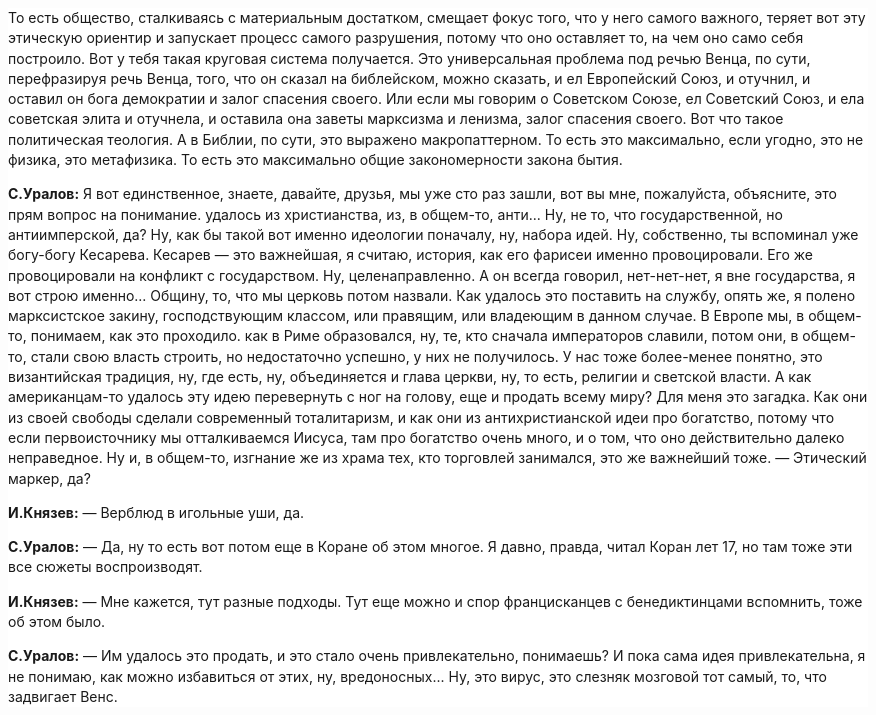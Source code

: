 То есть общество, сталкиваясь с материальным достатком, смещает фокус того, что у него самого важного, теряет вот эту этическую ориентир и запускает процесс самого разрушения, потому что оно оставляет то, на чем оно само себя построило.
Вот у тебя такая круговая система получается.
Это универсальная проблема под речью Венца, по сути, перефразируя речь Венца, того, что он сказал на библейском, можно сказать, и ел Европейский Союз, и отучнил, и оставил он бога демократии и залог спасения своего.
Или если мы говорим о Советском Союзе, ел Советский Союз, и ела советская элита и отучнела, и оставила она заветы марксизма и ленизма, залог спасения своего.
Вот что такое политическая теология.
А в Библии, по сути, это выражено макропаттерном.
То есть это максимально, если угодно, это не физика, это метафизика.
То есть это максимально общие закономерности закона бытия.

**С.Уралов:**
Я вот единственное, знаете, давайте, друзья, мы уже сто раз зашли, вот вы мне, пожалуйста, объясните, это прям вопрос на понимание.
удалось из христианства, из, в общем-то, анти...
Ну, не то, что государственной, но антиимперской, да?
Ну, как бы такой вот именно идеологии поначалу, ну, набора идей.
Ну, собственно, ты вспоминал уже богу-богу Кесарева.
Кесарев — это важнейшая, я считаю, история, как его фарисеи именно провоцировали.
Его же провоцировали на конфликт с государством.
Ну, целенаправленно.
А он всегда говорил, нет-нет-нет, я вне государства, я вот строю именно...
Общину, то, что мы церковь потом назвали.
Как удалось это поставить на службу, опять же, я полено марксистское закину, господствующим классом, или правящим, или владеющим в данном случае.
В Европе мы, в общем-то, понимаем, как это проходило.
как в Риме образовался, ну, те, кто сначала императоров славили, потом они, в общем-то, стали свою власть строить, но недостаточно успешно, у них не получилось.
У нас тоже более-менее понятно, это византийская традиция, ну, где есть, ну, объединяется и глава церкви, ну, то есть, религии и светской власти.
А как американцам-то удалось эту идею перевернуть с ног на голову, еще и продать всему миру?
Для меня это загадка.
Как они из своей свободы сделали современный тоталитаризм, и как они из антихристианской идеи про богатство, потому что если первоисточнику мы отталкиваемся Иисуса, там про богатство очень много, и о том, что оно действительно далеко неправедное.
Ну и, в общем-то, изгнание же из храма тех, кто торговлей занимался, это же важнейший тоже.
— Этический маркер, да?

**И.Князев:**
— Верблюд в игольные уши, да.

**С.Уралов:**
— Да, ну то есть вот потом еще в Коране об этом многое.
Я давно, правда, читал Коран лет 17, но там тоже эти все сюжеты воспроизводят.

**И.Князев:**
— Мне кажется, тут разные подходы.
Тут еще можно и спор францисканцев с бенедиктинцами вспомнить, тоже об этом было.

**С.Уралов:**
— Им удалось это продать, и это стало очень привлекательно, понимаешь?
И пока сама идея привлекательна, я не понимаю, как можно избавиться от этих, ну, вредоносных...
Ну, это вирус, это слезняк мозговой тот самый, то, что задвигает Венс.
